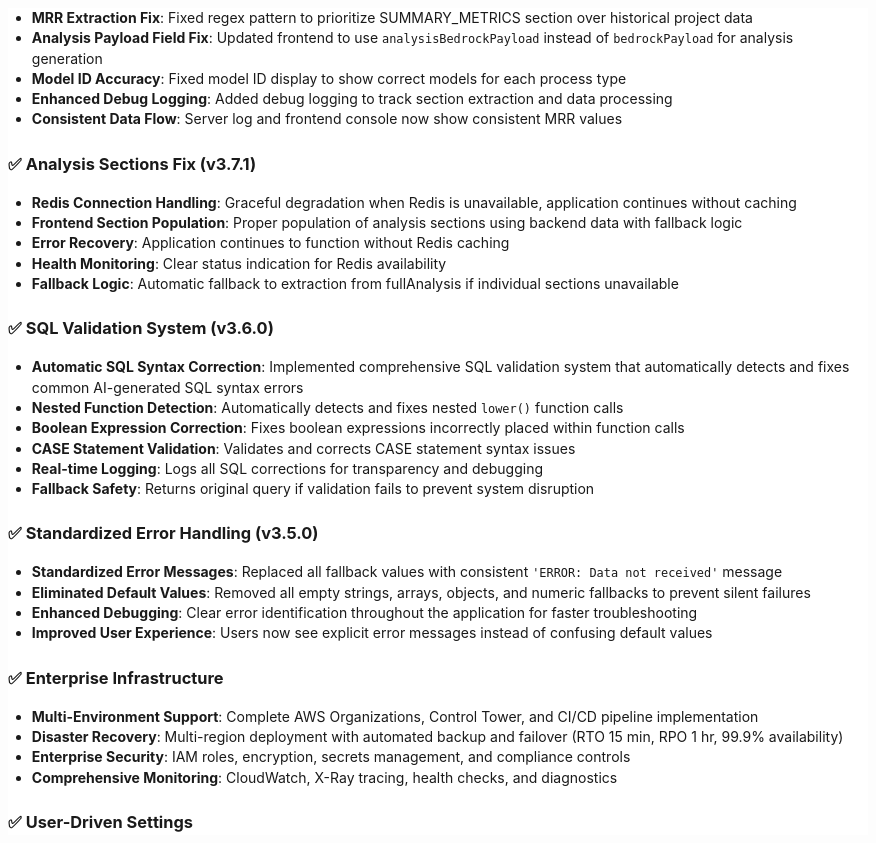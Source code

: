 - **MRR Extraction Fix**: Fixed regex pattern to prioritize SUMMARY_METRICS section over historical project data
- **Analysis Payload Field Fix**: Updated frontend to use `analysisBedrockPayload` instead of `bedrockPayload` for analysis generation
- **Model ID Accuracy**: Fixed model ID display to show correct models for each process type
- **Enhanced Debug Logging**: Added debug logging to track section extraction and data processing
- **Consistent Data Flow**: Server log and frontend console now show consistent MRR values

### ✅ Analysis Sections Fix (v3.7.1)

- **Redis Connection Handling**: Graceful degradation when Redis is unavailable, application continues without caching
- **Frontend Section Population**: Proper population of analysis sections using backend data with fallback logic
- **Error Recovery**: Application continues to function without Redis caching
- **Health Monitoring**: Clear status indication for Redis availability
- **Fallback Logic**: Automatic fallback to extraction from fullAnalysis if individual sections unavailable

### ✅ SQL Validation System (v3.6.0)

- **Automatic SQL Syntax Correction**: Implemented comprehensive SQL validation system that automatically detects and fixes common AI-generated SQL syntax errors
- **Nested Function Detection**: Automatically detects and fixes nested `lower()` function calls
- **Boolean Expression Correction**: Fixes boolean expressions incorrectly placed within function calls
- **CASE Statement Validation**: Validates and corrects CASE statement syntax issues
- **Real-time Logging**: Logs all SQL corrections for transparency and debugging
- **Fallback Safety**: Returns original query if validation fails to prevent system disruption

### ✅ Standardized Error Handling (v3.5.0)

- **Standardized Error Messages**: Replaced all fallback values with consistent `'ERROR: Data not received'` message
- **Eliminated Default Values**: Removed all empty strings, arrays, objects, and numeric fallbacks to prevent silent failures
- **Enhanced Debugging**: Clear error identification throughout the application for faster troubleshooting
- **Improved User Experience**: Users now see explicit error messages instead of confusing default values

### ✅ Enterprise Infrastructure

- **Multi-Environment Support**: Complete AWS Organizations, Control Tower, and CI/CD pipeline implementation
- **Disaster Recovery**: Multi-region deployment with automated backup and failover (RTO 15 min, RPO 1 hr, 99.9% availability)
- **Enterprise Security**: IAM roles, encryption, secrets management, and compliance controls
- **Comprehensive Monitoring**: CloudWatch, X-Ray tracing, health checks, and diagnostics

### ✅ User-Driven Settings
